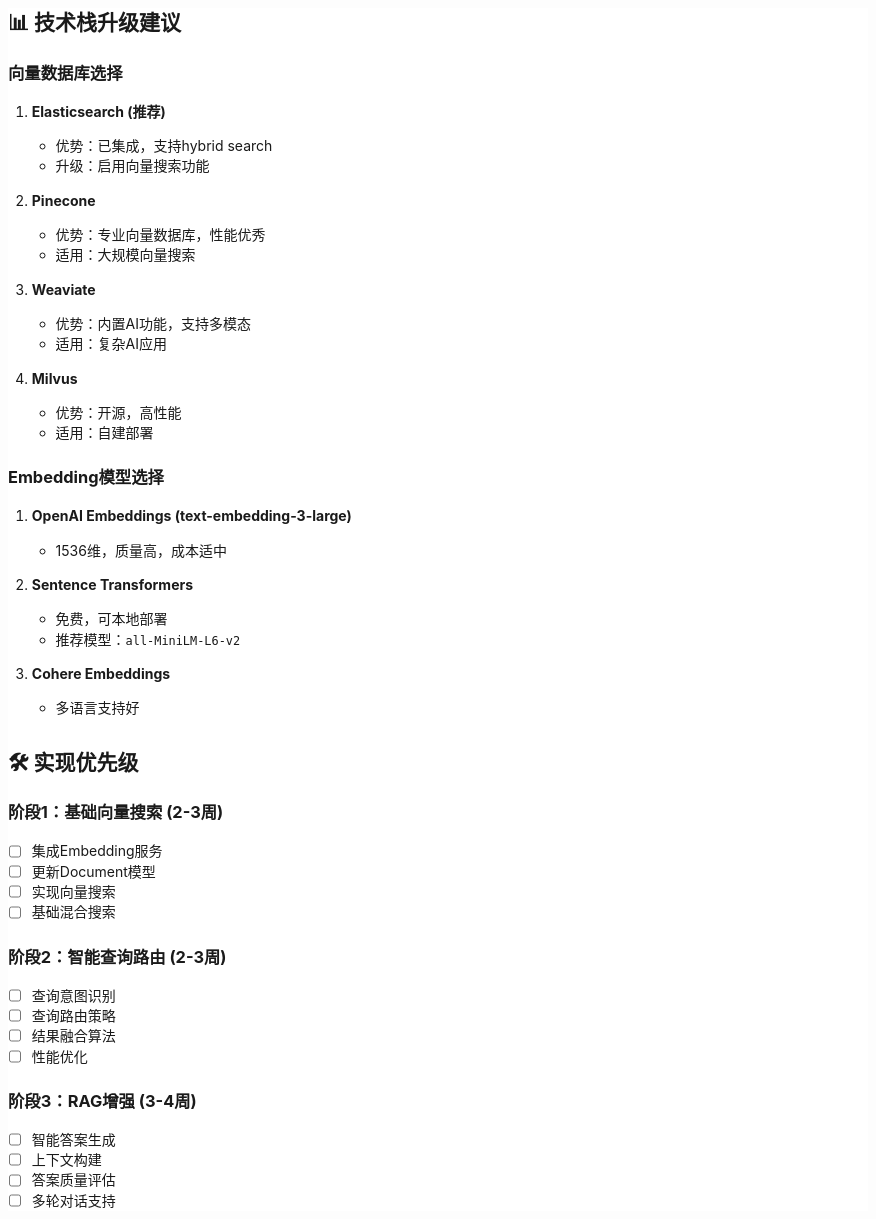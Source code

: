 ## 📊 技术栈升级建议

### 向量数据库选择

1. **Elasticsearch (推荐)** 
   - 优势：已集成，支持hybrid search
   - 升级：启用向量搜索功能

2. **Pinecone**
   - 优势：专业向量数据库，性能优秀
   - 适用：大规模向量搜索

3. **Weaviate**
   - 优势：内置AI功能，支持多模态
   - 适用：复杂AI应用

4. **Milvus**
   - 优势：开源，高性能
   - 适用：自建部署

### Embedding模型选择

1. **OpenAI Embeddings (text-embedding-3-large)**
   - 1536维，质量高，成本适中

2. **Sentence Transformers**
   - 免费，可本地部署
   - 推荐模型：`all-MiniLM-L6-v2`

3. **Cohere Embeddings**
   - 多语言支持好

## 🛠️ 实现优先级

### 阶段1：基础向量搜索 (2-3周)
- [ ] 集成Embedding服务
- [ ] 更新Document模型
- [ ] 实现向量搜索
- [ ] 基础混合搜索

### 阶段2：智能查询路由 (2-3周)  
- [ ] 查询意图识别
- [ ] 查询路由策略
- [ ] 结果融合算法
- [ ] 性能优化

### 阶段3：RAG增强 (3-4周)
- [ ] 智能答案生成
- [ ] 上下文构建
- [ ] 答案质量评估
- [ ] 多轮对话支持
